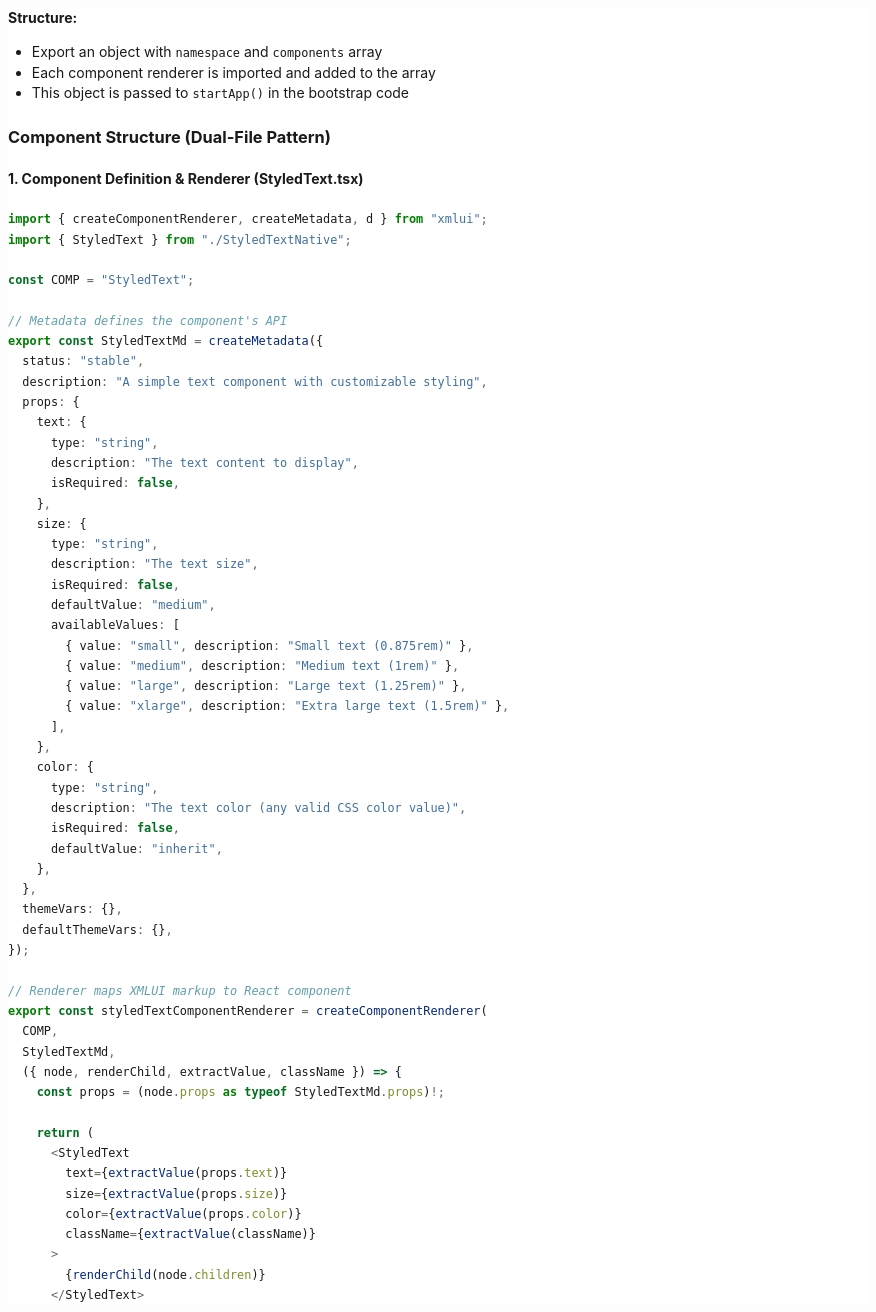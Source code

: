 **Structure:**
- Export an object with `namespace` and `components` array
- Each component renderer is imported and added to the array
- This object is passed to `startApp()` in the bootstrap code

### Component Structure (Dual-File Pattern)

#### 1. Component Definition & Renderer (StyledText.tsx)

```typescript
import { createComponentRenderer, createMetadata, d } from "xmlui";
import { StyledText } from "./StyledTextNative";

const COMP = "StyledText";

// Metadata defines the component's API
export const StyledTextMd = createMetadata({
  status: "stable",
  description: "A simple text component with customizable styling",
  props: {
    text: {
      type: "string",
      description: "The text content to display",
      isRequired: false,
    },
    size: {
      type: "string",
      description: "The text size",
      isRequired: false,
      defaultValue: "medium",
      availableValues: [
        { value: "small", description: "Small text (0.875rem)" },
        { value: "medium", description: "Medium text (1rem)" },
        { value: "large", description: "Large text (1.25rem)" },
        { value: "xlarge", description: "Extra large text (1.5rem)" },
      ],
    },
    color: {
      type: "string",
      description: "The text color (any valid CSS color value)",
      isRequired: false,
      defaultValue: "inherit",
    },
  },
  themeVars: {},
  defaultThemeVars: {},
});

// Renderer maps XMLUI markup to React component
export const styledTextComponentRenderer = createComponentRenderer(
  COMP,
  StyledTextMd,
  ({ node, renderChild, extractValue, className }) => {
    const props = (node.props as typeof StyledTextMd.props)!;

    return (
      <StyledText
        text={extractValue(props.text)}
        size={extractValue(props.size)}
        color={extractValue(props.color)}
        className={extractValue(className)}
      >
        {renderChild(node.children)}
      </StyledText>
```